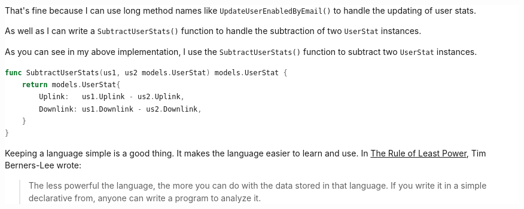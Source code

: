 
That's fine because I can use long method names like `UpdateUserEnabledByEmail()` to handle the updating of user stats.

As well as I can write a `SubtractUserStats()` function to handle the subtraction of two `UserStat` instances. 

As you can see in my above implementation, I use the `SubtractUserStats()` function to subtract two `UserStat` instances.

```go
func SubtractUserStats(us1, us2 models.UserStat) models.UserStat {
    return models.UserStat{
        Uplink:   us1.Uplink - us2.Uplink,
        Downlink: us1.Downlink - us2.Downlink,
    }
}
```

Keeping a language simple is a good thing. It makes the language easier to learn and use. In [The Rule of Least Power](https://www.w3.org/DesignIssues/Principles.html?ref=blog.codinghorror.com), Tim Berners-Lee wrote:

> The less powerful the language, the more you can do with the data stored in that language. If you write it in a simple declarative from, anyone can write a program to analyze it.

[^1]: The Go Programming Language - [Ticker of Package time](https://golang.org/pkg/time/#Ticker)
[^2]: Wikipedia - [Delta Encoding](https://en.wikipedia.org/wiki/Delta_encoding)
[^3]: The Swift Programming Language - [Operator Methods of Advanced Operators](https://docs.swift.org/swift-book/documentation/the-swift-programming-language/advancedoperators/#Operator-Methods)

